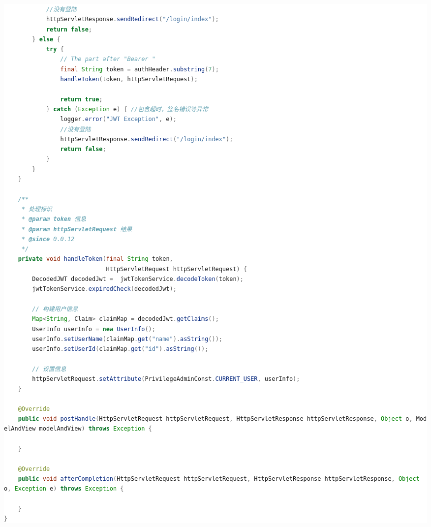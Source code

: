 ```java
            //没有登陆
            httpServletResponse.sendRedirect("/login/index");
            return false;
        } else {
            try {
                // The part after "Bearer "
                final String token = authHeader.substring(7);
                handleToken(token, httpServletRequest);

                return true;
            } catch (Exception e) { //包含超时，签名错误等异常
                logger.error("JWT Exception", e);
                //没有登陆
                httpServletResponse.sendRedirect("/login/index");
                return false;
            }
        }
    }

    /**
     * 处理标识
     * @param token 信息
     * @param httpServletRequest 结果
     * @since 0.0.12
     */
    private void handleToken(final String token,
                             HttpServletRequest httpServletRequest) {
        DecodedJWT decodedJwt =  jwtTokenService.decodeToken(token);
        jwtTokenService.expiredCheck(decodedJwt);

        // 构建用户信息
        Map<String, Claim> claimMap = decodedJwt.getClaims();
        UserInfo userInfo = new UserInfo();
        userInfo.setUserName(claimMap.get("name").asString());
        userInfo.setUserId(claimMap.get("id").asString());

        // 设置信息
        httpServletRequest.setAttribute(PrivilegeAdminConst.CURRENT_USER, userInfo);
    }

    @Override
    public void postHandle(HttpServletRequest httpServletRequest, HttpServletResponse httpServletResponse, Object o, ModelAndView modelAndView) throws Exception {

    }

    @Override
    public void afterCompletion(HttpServletRequest httpServletRequest, HttpServletResponse httpServletResponse, Object o, Exception e) throws Exception {

    }
}
```
